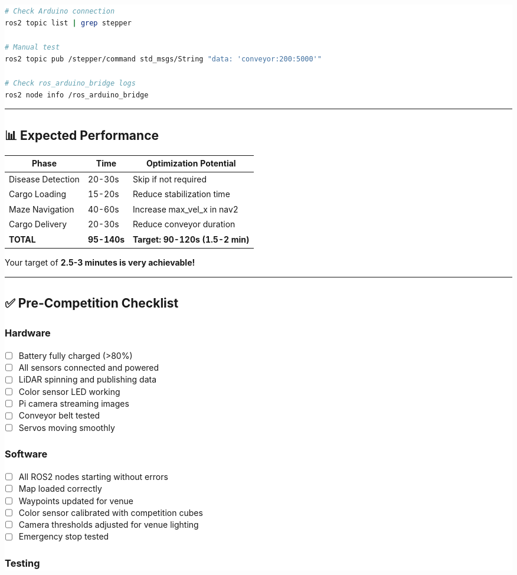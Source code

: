 ```bash
# Check Arduino connection
ros2 topic list | grep stepper

# Manual test
ros2 topic pub /stepper/command std_msgs/String "data: 'conveyor:200:5000'"

# Check ros_arduino_bridge logs
ros2 node info /ros_arduino_bridge
```

---

## 📊 Expected Performance

| Phase             | Time        | Optimization Potential          |
| ----------------- | ----------- | ------------------------------- |
| Disease Detection | 20-30s      | Skip if not required            |
| Cargo Loading     | 15-20s      | Reduce stabilization time       |
| Maze Navigation   | 40-60s      | Increase max_vel_x in nav2      |
| Cargo Delivery    | 20-30s      | Reduce conveyor duration        |
| **TOTAL**         | **95-140s** | **Target: 90-120s (1.5-2 min)** |

Your target of **2.5-3 minutes is very achievable!**

---

## ✅ Pre-Competition Checklist

### Hardware

- [ ] Battery fully charged (>80%)
- [ ] All sensors connected and powered
- [ ] LiDAR spinning and publishing data
- [ ] Color sensor LED working
- [ ] Pi camera streaming images
- [ ] Conveyor belt tested
- [ ] Servos moving smoothly

### Software

- [ ] All ROS2 nodes starting without errors
- [ ] Map loaded correctly
- [ ] Waypoints updated for venue
- [ ] Color sensor calibrated with competition cubes
- [ ] Camera thresholds adjusted for venue lighting
- [ ] Emergency stop tested

### Testing
